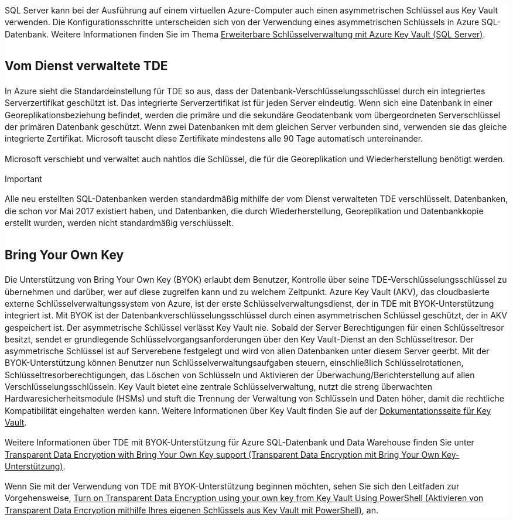 SQL Server kann bei der Ausführung auf einem virtuellen Azure-Computer auch einen asymmetrischen Schlüssel aus Key Vault verwenden. Die Konfigurationsschritte unterscheiden sich von der Verwendung eines asymmetrischen Schlüssels in Azure SQL-Datenbank. Weitere Informationen finden Sie im Thema [Erweiterbare Schlüsselverwaltung mit Azure Key Vault (SQL Server)](extensible-key-management-using-azure-key-vault-sql-server.md).

## <a name="service-managed-tde"></a>Vom Dienst verwaltete TDE

In Azure sieht die Standardeinstellung für TDE so aus, dass der Datenbank-Verschlüsselungsschlüssel durch ein integriertes Serverzertifikat geschützt ist. Das integrierte Serverzertifikat ist für jeden Server eindeutig. Wenn sich eine Datenbank in einer Georeplikationsbeziehung befindet, werden die primäre und die sekundäre Geodatenbank vom übergeordneten Serverschlüssel der primären Datenbank geschützt. Wenn zwei Datenbanken mit dem gleichen Server verbunden sind, verwenden sie das gleiche integrierte Zertifikat. Microsoft tauscht diese Zertifikate mindestens alle 90 Tage automatisch untereinander.

Microsoft verschiebt und verwaltet auch nahtlos die Schlüssel, die für die Georeplikation und Wiederherstellung benötigt werden. 

> [!IMPORTANT]
> Alle neu erstellten SQL-Datenbanken werden standardmäßig mithilfe der vom Dienst verwalteten TDE verschlüsselt. Datenbanken, die schon vor Mai 2017 existiert haben, und Datenbanken, die durch Wiederherstellung, Georeplikation und Datenbankkopie erstellt wurden, werden nicht standardmäßig verschlüsselt.
>

## <a name="bring-your-own-key"></a>Bring Your Own Key

Die Unterstützung von Bring Your Own Key (BYOK) erlaubt dem Benutzer, Kontrolle über seine TDE-Verschlüsselungsschlüssel zu übernehmen und darüber, wer auf diese zugreifen kann und zu welchem Zeitpunkt. Azure Key Vault (AKV), das cloudbasierte externe Schlüsselverwaltungssystem von Azure, ist der erste Schlüsselverwaltungsdienst, der in TDE mit BYOK-Unterstützung integriert ist. Mit BYOK ist der Datenbankverschlüsselungsschlüssel durch einen asymmetrischen Schlüssel geschützt, der in AKV gespeichert ist. Der asymmetrische Schlüssel verlässt Key Vault nie. Sobald der Server Berechtigungen für einen Schlüsseltresor besitzt, sendet er grundlegende Schlüsselvorgangsanforderungen über den Key Vault-Dienst an den Schlüsseltresor. Der asymmetrische Schlüssel ist auf Serverebene festgelegt und wird von allen Datenbanken unter diesem Server geerbt. Mit der BYOK-Unterstützung können Benutzer nun Schlüsselverwaltungsaufgaben steuern, einschließlich Schlüsselrotationen, Schlüsseltresorberechtigungen, das Löschen von Schlüsseln und Aktivieren der Überwachung/Berichterstellung auf allen Verschlüsselungsschlüsseln. Key Vault bietet eine zentrale Schlüsselverwaltung, nutzt die streng überwachten Hardwaresicherheitsmodule (HSMs) und stuft die Trennung der Verwaltung von Schlüsseln und Daten höher, damit die rechtliche Kompatibilität eingehalten werden kann. Weitere Informationen über Key Vault finden Sie auf der [Dokumentationsseite für Key Vault](https://docs.microsoft.com/azure/key-vault/key-vault-secure-your-key-vault).

Weitere Informationen über TDE mit BYOK-Unterstützung für Azure SQL-Datenbank und Data Warehouse finden Sie unter [Transparent Data Encryption with Bring Your Own Key support (Transparent Data Encryption mit Bring Your Own Key-Unterstützung)](transparent-data-encryption-byok-azure-sql.md).

Wenn Sie mit der Verwendung von TDE mit BYOK-Unterstützung beginnen möchten, sehen Sie sich den Leitfaden zur Vorgehensweise, [Turn on Transparent Data Encryption using your own key from Key Vault Using PowerShell (Aktivieren von Transparent Data Encryption mithilfe Ihres eigenen Schlüssels aus Key Vault mit PowerShell)](transparent-data-encryption-byok-azure-sql-configure.md), an.
